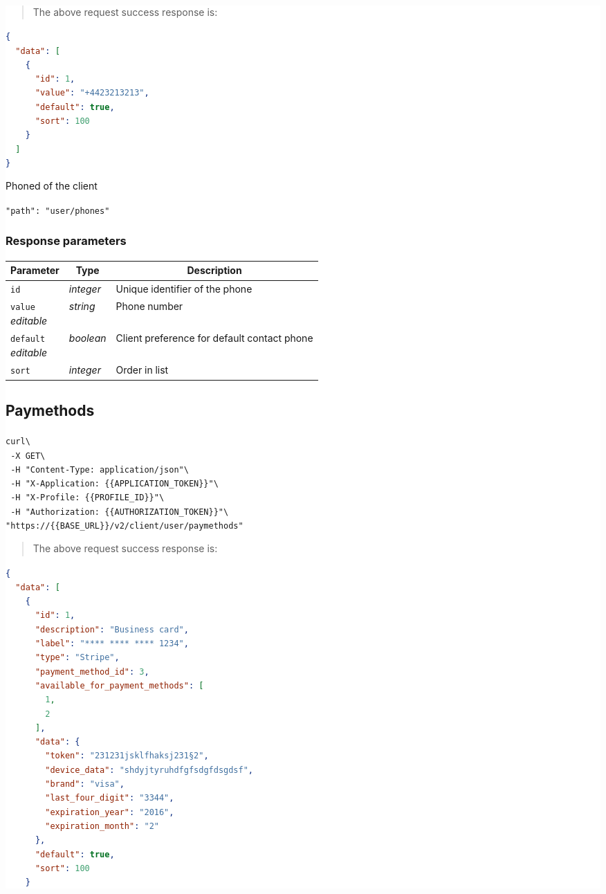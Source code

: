 > The above request success response is:

```json
{
  "data": [
    {
      "id": 1,
      "value": "+4423213213",
      "default": true,
      "sort": 100
    }
  ]
}
```

Phoned of the client

`"path": "user/phones"`

### Response parameters

Parameter | Type | Description
-------- | ----- | -------
`id` | *integer* | Unique identifier of the phone
`value`<br>*editable* | *string* | Phone number
`default`<br>*editable* | *boolean* | Client preference for default contact phone
`sort` | *integer* | Order in list


## Paymethods

```shell
curl\
 -X GET\
 -H "Content-Type: application/json"\
 -H "X-Application: {{APPLICATION_TOKEN}}"\
 -H "X-Profile: {{PROFILE_ID}}"\
 -H "Authorization: {{AUTHORIZATION_TOKEN}}"\
"https://{{BASE_URL}}/v2/client/user/paymethods"
```

> The above request success response is:

```json
{
  "data": [
    {
      "id": 1,
      "description": "Business card",
      "label": "**** **** **** 1234",
      "type": "Stripe",
      "payment_method_id": 3,
      "available_for_payment_methods": [
        1,
        2
      ],
      "data": {
        "token": "231231jsklfhaksj231§2",
        "device_data": "shdyjtyruhdfgfsdgfdsgdsf",
        "brand": "visa",
        "last_four_digit": "3344",
        "expiration_year": "2016",
        "expiration_month": "2"
      },
      "default": true,
      "sort": 100
    }
```